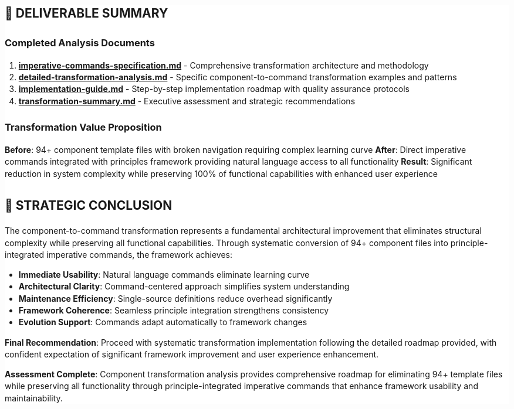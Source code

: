## 🔗 DELIVERABLE SUMMARY

### Completed Analysis Documents
1. **[imperative-commands-specification.md](./imperative-commands-specification.md)** - Comprehensive transformation architecture and methodology
2. **[detailed-transformation-analysis.md](./detailed-transformation-analysis.md)** - Specific component-to-command transformation examples and patterns  
3. **[implementation-guide.md](./implementation-guide.md)** - Step-by-step implementation roadmap with quality assurance protocols
4. **[transformation-summary.md](./transformation-summary.md)** - Executive assessment and strategic recommendations

### Transformation Value Proposition
**Before**: 94+ component template files with broken navigation requiring complex learning curve
**After**: Direct imperative commands integrated with principles framework providing natural language access to all functionality
**Result**: Significant reduction in system complexity while preserving 100% of functional capabilities with enhanced user experience

## 🎯 STRATEGIC CONCLUSION

The component-to-command transformation represents a fundamental architectural improvement that eliminates structural complexity while preserving all functional capabilities. Through systematic conversion of 94+ component files into principle-integrated imperative commands, the framework achieves:

- **Immediate Usability**: Natural language commands eliminate learning curve
- **Architectural Clarity**: Command-centered approach simplifies system understanding  
- **Maintenance Efficiency**: Single-source definitions reduce overhead significantly
- **Framework Coherence**: Seamless principle integration strengthens consistency
- **Evolution Support**: Commands adapt automatically to framework changes

**Final Recommendation**: Proceed with systematic transformation implementation following the detailed roadmap provided, with confident expectation of significant framework improvement and user experience enhancement.


**Assessment Complete**: Component transformation analysis provides comprehensive roadmap for eliminating 94+ template files while preserving all functionality through principle-integrated imperative commands that enhance framework usability and maintainability.
